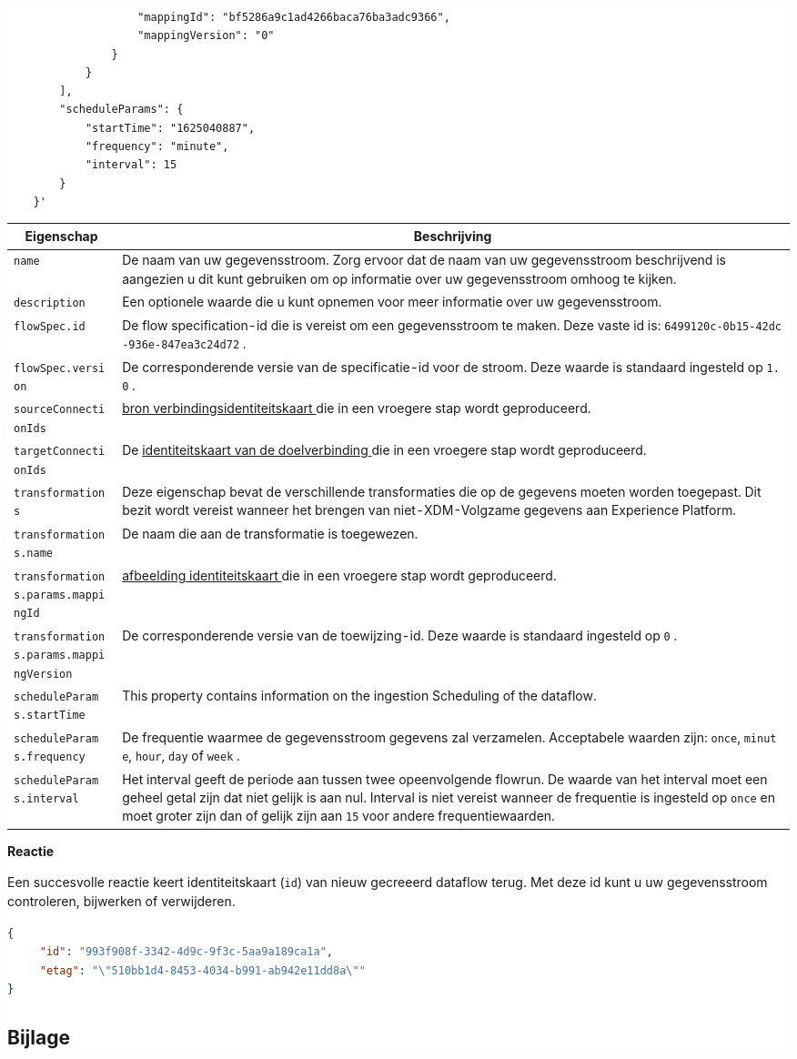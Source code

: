 ```shell
                    "mappingId": "bf5286a9c1ad4266baca76ba3adc9366",
                    "mappingVersion": "0"
                }
            }
        ],
        "scheduleParams": {
            "startTime": "1625040887",
            "frequency": "minute",
            "interval": 15
        }
    }'
```

| Eigenschap | Beschrijving |
| --- | --- |
| `name` | De naam van uw gegevensstroom. Zorg ervoor dat de naam van uw gegevensstroom beschrijvend is aangezien u dit kunt gebruiken om op informatie over uw gegevensstroom omhoog te kijken. |
| `description` | Een optionele waarde die u kunt opnemen voor meer informatie over uw gegevensstroom. |
| `flowSpec.id` | De flow specification-id die is vereist om een gegevensstroom te maken. Deze vaste id is: `6499120c-0b15-42dc-936e-847ea3c24d72` . |
| `flowSpec.version` | De corresponderende versie van de specificatie-id voor de stroom. Deze waarde is standaard ingesteld op `1.0` . |
| `sourceConnectionIds` | [ bron verbindingsidentiteitskaart ](#source-connection) die in een vroegere stap wordt geproduceerd. |
| `targetConnectionIds` | De [ identiteitskaart van de doelverbinding ](#target-connection) die in een vroegere stap wordt geproduceerd. |
| `transformations` | Deze eigenschap bevat de verschillende transformaties die op de gegevens moeten worden toegepast. Dit bezit wordt vereist wanneer het brengen van niet-XDM-Volgzame gegevens aan Experience Platform. |
| `transformations.name` | De naam die aan de transformatie is toegewezen. |
| `transformations.params.mappingId` | [ afbeelding identiteitskaart ](#mapping) die in een vroegere stap wordt geproduceerd. |
| `transformations.params.mappingVersion` | De corresponderende versie van de toewijzing-id. Deze waarde is standaard ingesteld op `0` . |
| `scheduleParams.startTime` | This property contains information on the ingestion Scheduling of the dataflow. |
| `scheduleParams.frequency` | De frequentie waarmee de gegevensstroom gegevens zal verzamelen. Acceptabele waarden zijn: `once`, `minute`, `hour`, `day` of `week` . |
| `scheduleParams.interval` | Het interval geeft de periode aan tussen twee opeenvolgende flowrun. De waarde van het interval moet een geheel getal zijn dat niet gelijk is aan nul. Interval is niet vereist wanneer de frequentie is ingesteld op `once` en moet groter zijn dan of gelijk zijn aan `15` voor andere frequentiewaarden. |

**Reactie**

Een succesvolle reactie keert identiteitskaart (`id`) van nieuw gecreeerd dataflow terug. Met deze id kunt u uw gegevensstroom controleren, bijwerken of verwijderen.

```json
{
     "id": "993f908f-3342-4d9c-9f3c-5aa9a189ca1a",
     "etag": "\"510bb1d4-8453-4034-b991-ab942e11dd8a\""
}
```

## Bijlage
